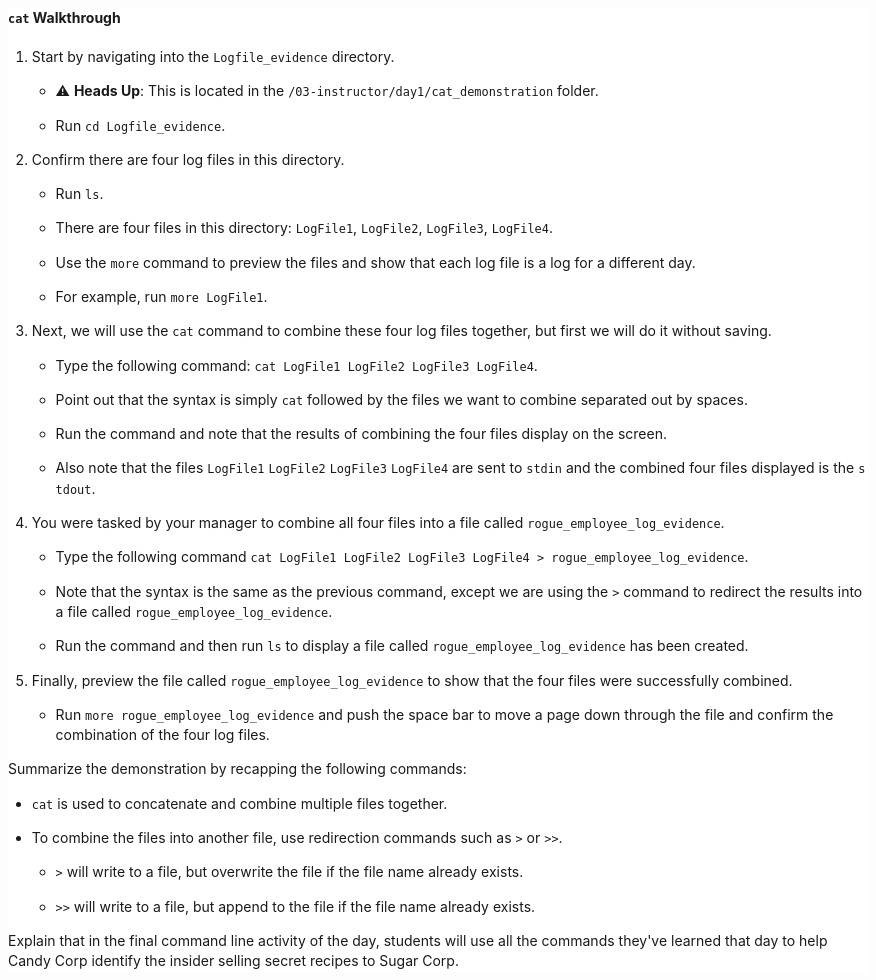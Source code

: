 #### `cat` Walkthrough

1. Start by navigating into the `Logfile_evidence` directory.

    - :warning: **Heads Up**: This is located in the `/03-instructor/day1/cat_demonstration` folder.

    - Run `cd Logfile_evidence`.  

2.  Confirm there are four log files in this directory.

     - Run `ls`.

     - There are four files in this directory: `LogFile1`, `LogFile2`, `LogFile3`, `LogFile4`.
     - Use the `more` command to preview the files and show that each log file is a log for a different day.
    - For example, run `more LogFile1`.

3. Next, we will use the `cat` command to combine these four log files together, but first we will do it without saving.

     - Type the following command: `cat LogFile1 LogFile2 LogFile3 LogFile4`.

     - Point out that the syntax is simply `cat` followed by the files we want to combine separated out by spaces.

     - Run the command and note that the results of combining the four files display on the screen.

      - Also note that the files `LogFile1` `LogFile2` `LogFile3` `LogFile4` are sent to `stdin` and the combined four files displayed is the `stdout`.      

4. You were tasked by your manager to combine all four files into a file called `rogue_employee_log_evidence`.

     - Type the following command `cat LogFile1 LogFile2 LogFile3 LogFile4 > rogue_employee_log_evidence`.

     - Note that the syntax is the same as the previous command, except we are using the `>` command to redirect the results into a file called `rogue_employee_log_evidence`.

     - Run the command and then run `ls` to display a file called `rogue_employee_log_evidence` has been created.

5. Finally, preview the file called  `rogue_employee_log_evidence`  to show that the four files were successfully combined.

     - Run `more rogue_employee_log_evidence` and push the space bar to move a page down through the file and confirm the combination of the four log files.

Summarize the demonstration by recapping the following commands:

   - `cat` is used to concatenate and combine multiple files together.

   - To combine the files into another file, use redirection commands such as `>` or `>>`.

     - `>` will write to a file, but overwrite the file if the file name already exists.

     - `>>` will write to a file, but append to the file if the file name already exists.

Explain that in the final command line activity of the day, students will use all the commands they've learned that day to help Candy Corp identify the insider selling secret recipes to Sugar Corp.

